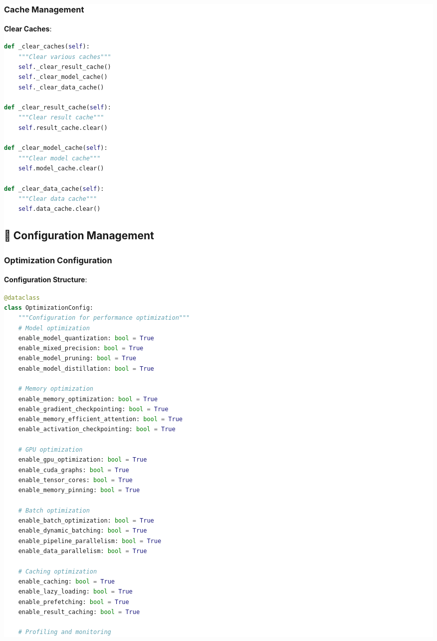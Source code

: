 ### Cache Management

**Clear Caches**:
```python
def _clear_caches(self):
    """Clear various caches"""
    self._clear_result_cache()
    self._clear_model_cache()
    self._clear_data_cache()

def _clear_result_cache(self):
    """Clear result cache"""
    self.result_cache.clear()

def _clear_model_cache(self):
    """Clear model cache"""
    self.model_cache.clear()

def _clear_data_cache(self):
    """Clear data cache"""
    self.data_cache.clear()
```

## 🔧 Configuration Management

### Optimization Configuration

**Configuration Structure**:
```python
@dataclass
class OptimizationConfig:
    """Configuration for performance optimization"""
    # Model optimization
    enable_model_quantization: bool = True
    enable_mixed_precision: bool = True
    enable_model_pruning: bool = True
    enable_model_distillation: bool = True
    
    # Memory optimization
    enable_memory_optimization: bool = True
    enable_gradient_checkpointing: bool = True
    enable_memory_efficient_attention: bool = True
    enable_activation_checkpointing: bool = True
    
    # GPU optimization
    enable_gpu_optimization: bool = True
    enable_cuda_graphs: bool = True
    enable_tensor_cores: bool = True
    enable_memory_pinning: bool = True
    
    # Batch optimization
    enable_batch_optimization: bool = True
    enable_dynamic_batching: bool = True
    enable_pipeline_parallelism: bool = True
    enable_data_parallelism: bool = True
    
    # Caching optimization
    enable_caching: bool = True
    enable_lazy_loading: bool = True
    enable_prefetching: bool = True
    enable_result_caching: bool = True
    
    # Profiling and monitoring
```